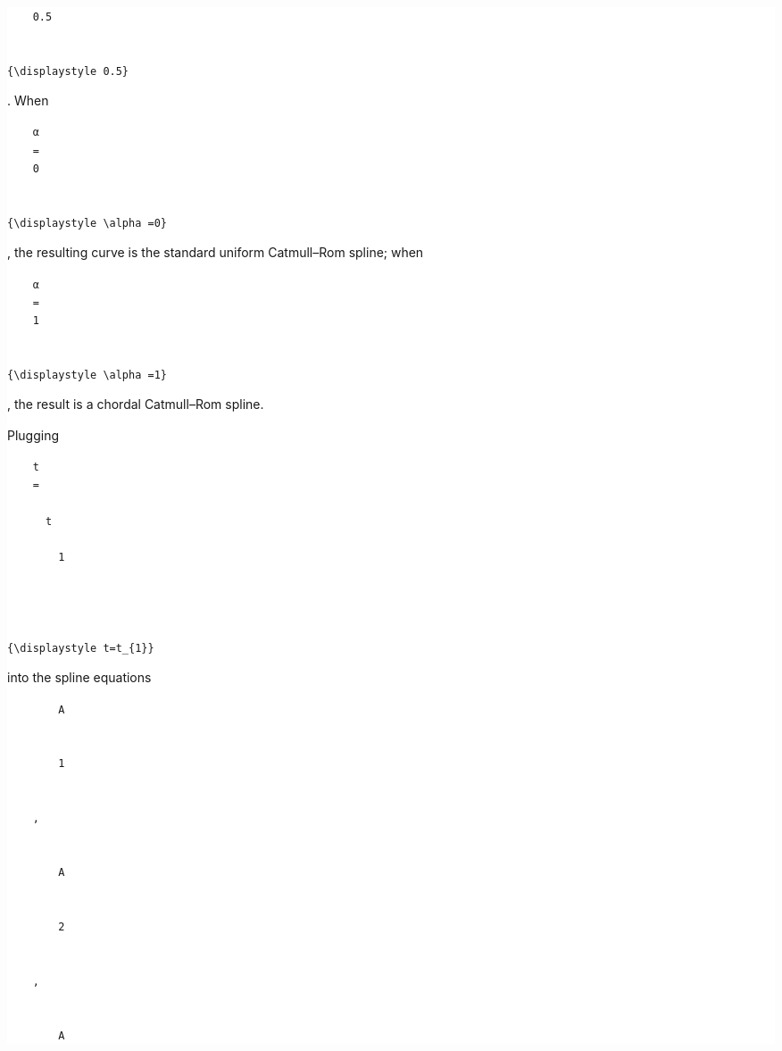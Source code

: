         0.5
      
    
    {\displaystyle 0.5}
  
. When 
  
    
      
        α
        =
        0
      
    
    {\displaystyle \alpha =0}
  
, the resulting curve is the standard uniform Catmull–Rom spline; when 
  
    
      
        α
        =
        1
      
    
    {\displaystyle \alpha =1}
  
, the result is a chordal Catmull–Rom spline.

Plugging 
  
    
      
        t
        =
        
          t
          
            1
          
        
      
    
    {\displaystyle t=t_{1}}
  
 into the spline equations 
  
    
      
        
          
            A
          
          
            1
          
        
        ,
        
          
            A
          
          
            2
          
        
        ,
        
          
            A
          
